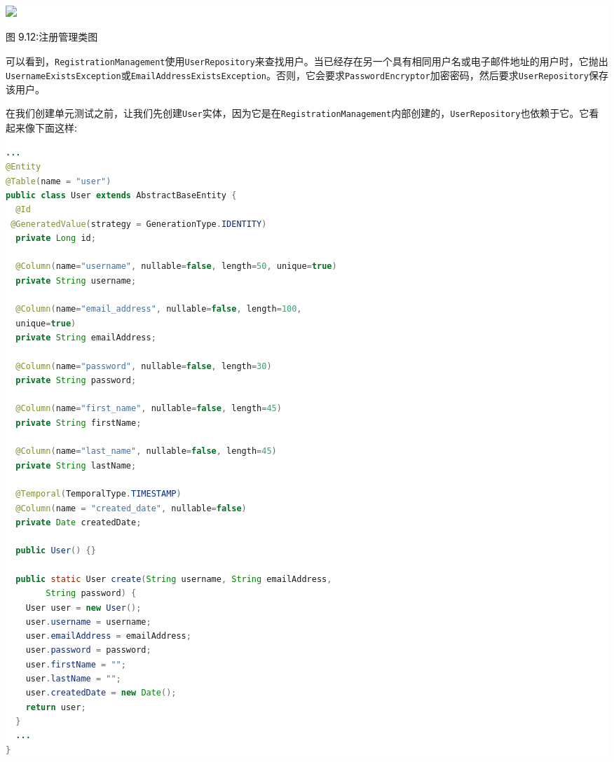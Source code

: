 ![](img/af6bc1e1-816e-453e-88aa-e188fdaf6f17.png)

图 9.12:注册管理类图

可以看到，`RegistrationManagement`使用`UserRepository`来查找用户。当已经存在另一个具有相同用户名或电子邮件地址的用户时，它抛出`UsernameExistsException`或`EmailAddressExistsException`。否则，它会要求`PasswordEncryptor`加密密码，然后要求`UserRepository`保存该用户。

在我们创建单元测试之前，让我们先创建`User`实体，因为它是在`RegistrationManagement`内部创建的，`UserRepository`也依赖于它。它看起来像下面这样:

```java
...
@Entity
@Table(name = "user")
public class User extends AbstractBaseEntity {
  @Id
 @GeneratedValue(strategy = GenerationType.IDENTITY)
  private Long id;

  @Column(name="username", nullable=false, length=50, unique=true)
  private String username;

  @Column(name="email_address", nullable=false, length=100, 
  unique=true)
  private String emailAddress;

  @Column(name="password", nullable=false, length=30)
  private String password;

  @Column(name="first_name", nullable=false, length=45)
  private String firstName;

  @Column(name="last_name", nullable=false, length=45)
  private String lastName;

  @Temporal(TemporalType.TIMESTAMP)
  @Column(name = "created_date", nullable=false)
  private Date createdDate;

  public User() {}

  public static User create(String username, String emailAddress, 
        String password) {
    User user = new User();
    user.username = username;
    user.emailAddress = emailAddress;
    user.password = password;
    user.firstName = "";
    user.lastName = "";
    user.createdDate = new Date();
    return user;
  }
  ...
}
```

